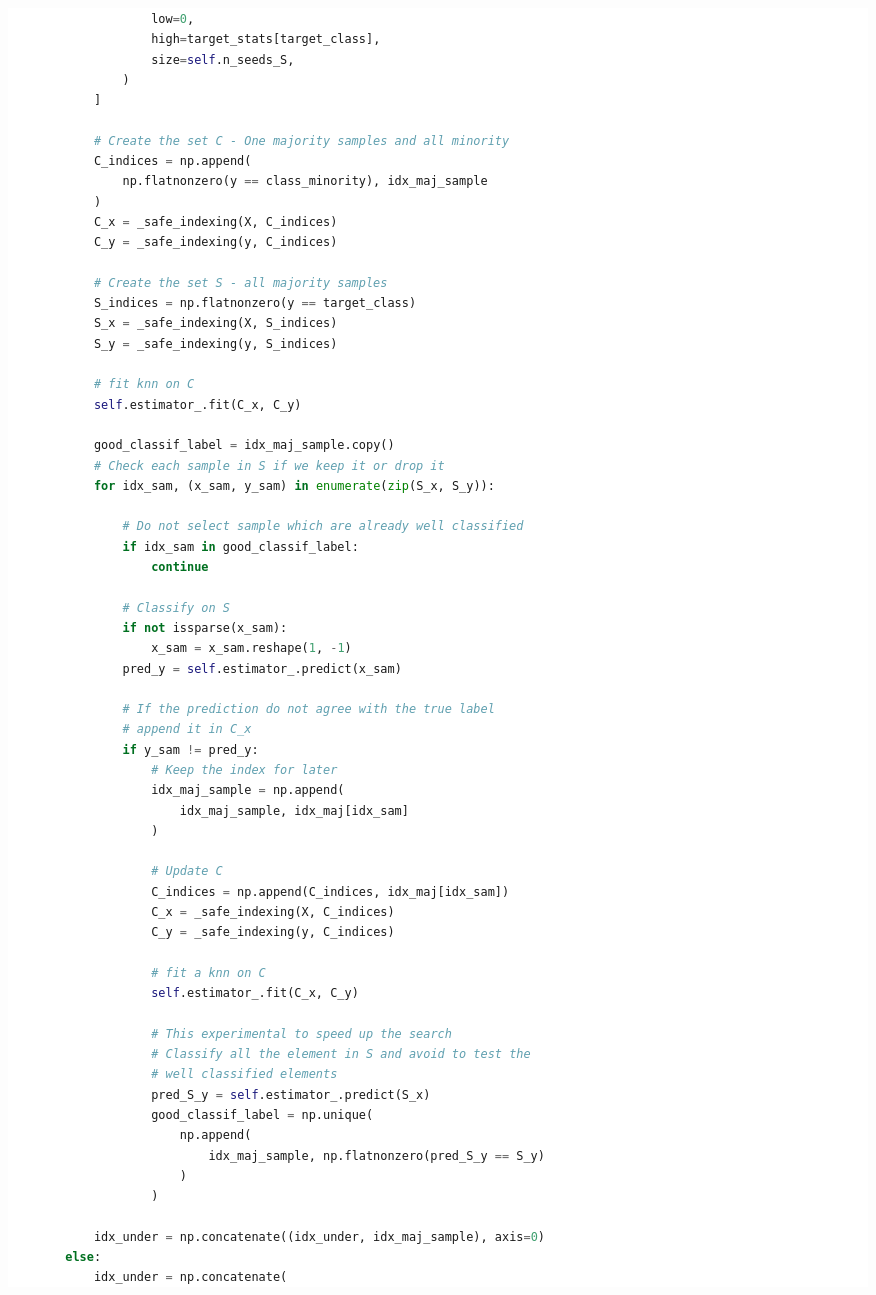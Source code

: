 ```python
                    low=0,
                    high=target_stats[target_class],
                    size=self.n_seeds_S,
                )
            ]

            # Create the set C - One majority samples and all minority
            C_indices = np.append(
                np.flatnonzero(y == class_minority), idx_maj_sample
            )
            C_x = _safe_indexing(X, C_indices)
            C_y = _safe_indexing(y, C_indices)

            # Create the set S - all majority samples
            S_indices = np.flatnonzero(y == target_class)
            S_x = _safe_indexing(X, S_indices)
            S_y = _safe_indexing(y, S_indices)

            # fit knn on C
            self.estimator_.fit(C_x, C_y)

            good_classif_label = idx_maj_sample.copy()
            # Check each sample in S if we keep it or drop it
            for idx_sam, (x_sam, y_sam) in enumerate(zip(S_x, S_y)):

                # Do not select sample which are already well classified
                if idx_sam in good_classif_label:
                    continue

                # Classify on S
                if not issparse(x_sam):
                    x_sam = x_sam.reshape(1, -1)
                pred_y = self.estimator_.predict(x_sam)

                # If the prediction do not agree with the true label
                # append it in C_x
                if y_sam != pred_y:
                    # Keep the index for later
                    idx_maj_sample = np.append(
                        idx_maj_sample, idx_maj[idx_sam]
                    )

                    # Update C
                    C_indices = np.append(C_indices, idx_maj[idx_sam])
                    C_x = _safe_indexing(X, C_indices)
                    C_y = _safe_indexing(y, C_indices)

                    # fit a knn on C
                    self.estimator_.fit(C_x, C_y)

                    # This experimental to speed up the search
                    # Classify all the element in S and avoid to test the
                    # well classified elements
                    pred_S_y = self.estimator_.predict(S_x)
                    good_classif_label = np.unique(
                        np.append(
                            idx_maj_sample, np.flatnonzero(pred_S_y == S_y)
                        )
                    )

            idx_under = np.concatenate((idx_under, idx_maj_sample), axis=0)
        else:
            idx_under = np.concatenate(
```

[^1]: https://medium.com/@kr.vishwesh54/a-creative-way-to-deal-with-class-imbalance-without-generating-synthetic-samples-4cfad099d405
[^2]: https://www.math.ucdavis.edu/~saito/data/roc/ferri-class-perf-metrics.pdf
[^3]: https://towardsdatascience.com/understanding-auc-roc-curve-68b2303cc9c5
[^4]: https://www.appsflyer.com/blog/click-flooding-detection-false-positive-challenge/
[^5]: https://towardsdatascience.com/gaining-an-intuitive-understanding-of-precision-and-recall-3b9df37804a7
[^6]: https://www.researchgate.net/figure/llustration-of-random-undersampling-technique_fig3_343326638
[^7]: https://medium.com/@patiladitya81295/dealing-with-imbalance-data-1bacc7d68dff10302/24590&hl=ko&sa=X&ei=xSoBYJS3GpCbywTT47Uw&scisig=AAGBfm0zNdcfXdPynWxoQ3FsFum2KdF9ow&nossl=1&oi=scholarr
[^8]: https://www.site.uottawa.ca/~nat/Workshop2003/jzhang.pdf
[^9]: https://ieeexplore.ieee.org/document/1054155
[^10]: https://ieeexplore.ieee.org/document/4309452
[^11]: https://ieeexplore.ieee.org/document/4309137
[^12]: https://sci2s.ugr.es/keel/pdf/algorithm/congreso/kubat97addressing.pdf
[^13]: https://link.springer.com/chapter/10.1007/3-540-48229-6_9
[^14]: https://github.com/scikit-learn-contrib/imbalanced-learn/blob/master/imblearn/under_sampling/_prototype_selection/_condensed_nearest_neighbour.py
[^15]: http://scholar.google.co.kr/scholar_url?url=https://www.jair.org/index.php/jair/article/download/
[^16]: http://citeseerx.ist.psu.edu/viewdoc/download?doi=10.1.1.308.9315&rep=rep1&type=pdf
